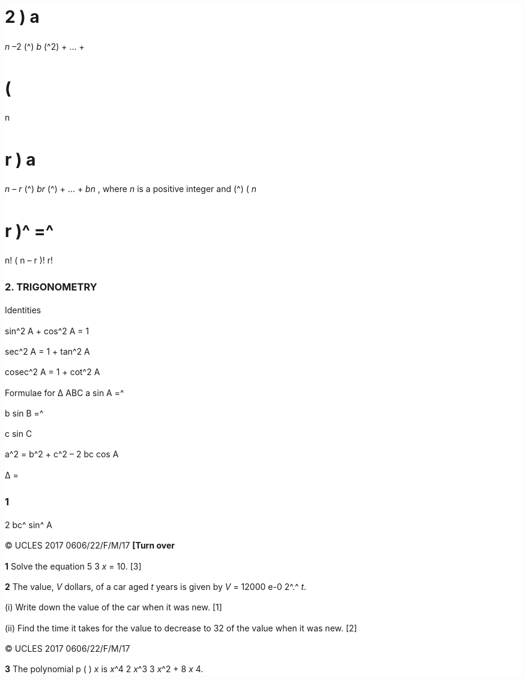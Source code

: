 # 2 ) a 

_n_ –2 (^) _b_ (^2) + … + 

# ( 

 n 

# r ) a 

_n_ – _r_ (^) _br_ (^) + … + _bn_ , where _n_ is a positive integer and (^) ( _n_ 

# r )^ =^ 

 n! ( n – r )! r! 

### 2. TRIGONOMETRY 

 Identities 

 sin^2 A + cos^2 A = 1 

 sec^2 A = 1 + tan^2 A 

 cosec^2 A = 1 + cot^2 A 

 Formulae for ∆ ABC a sin A =^ 

 b sin B =^ 

 c sin C 

 a^2 = b^2 + c^2 – 2 bc cos A 

 ∆ = 

### 1 

 2 bc^ sin^ A 


© UCLES 2017 0606/22/F/M/17 **[Turn over** 

**1** Solve the equation 5 3 _x_ = 10. [3] 

**2** The value, _V_ dollars, of a car aged _t_ years is given by _V_ = 12000 e-0 2^.^ _t_. 

 (i) Write down the value of the car when it was new. [1] 

 (ii) Find the time it takes for the value to decrease to 32 of the value when it was new. [2] 


© UCLES 2017 0606/22/F/M/17 

**3** The polynomial p ( ) _x_ is _x_^4 2 _x_^3 3 _x_^2 + 8 _x_ 4. 
